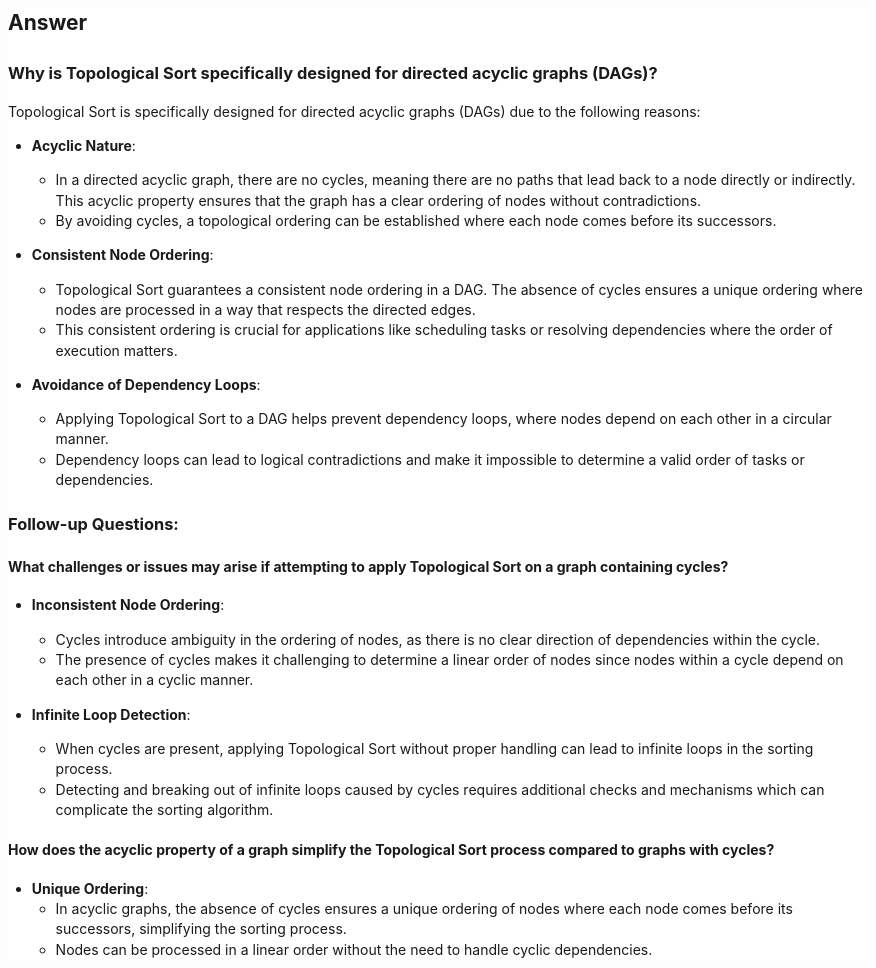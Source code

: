 



## Answer
### Why is Topological Sort specifically designed for directed acyclic graphs (DAGs)?

Topological Sort is specifically designed for directed acyclic graphs (DAGs) due to the following reasons:

- **Acyclic Nature**: 
  - In a directed acyclic graph, there are no cycles, meaning there are no paths that lead back to a node directly or indirectly. This acyclic property ensures that the graph has a clear ordering of nodes without contradictions.
  - By avoiding cycles, a topological ordering can be established where each node comes before its successors.
  
- **Consistent Node Ordering**:
  - Topological Sort guarantees a consistent node ordering in a DAG. The absence of cycles ensures a unique ordering where nodes are processed in a way that respects the directed edges.
  - This consistent ordering is crucial for applications like scheduling tasks or resolving dependencies where the order of execution matters.

- **Avoidance of Dependency Loops**:
  - Applying Topological Sort to a DAG helps prevent dependency loops, where nodes depend on each other in a circular manner.
  - Dependency loops can lead to logical contradictions and make it impossible to determine a valid order of tasks or dependencies.

### Follow-up Questions:

#### What challenges or issues may arise if attempting to apply Topological Sort on a graph containing cycles?

- **Inconsistent Node Ordering**:
  - Cycles introduce ambiguity in the ordering of nodes, as there is no clear direction of dependencies within the cycle.
  - The presence of cycles makes it challenging to determine a linear order of nodes since nodes within a cycle depend on each other in a cyclic manner.

- **Infinite Loop Detection**:
  - When cycles are present, applying Topological Sort without proper handling can lead to infinite loops in the sorting process.
  - Detecting and breaking out of infinite loops caused by cycles requires additional checks and mechanisms which can complicate the sorting algorithm.

#### How does the acyclic property of a graph simplify the Topological Sort process compared to graphs with cycles?

- **Unique Ordering**:
  - In acyclic graphs, the absence of cycles ensures a unique ordering of nodes where each node comes before its successors, simplifying the sorting process.
  - Nodes can be processed in a linear order without the need to handle cyclic dependencies.
